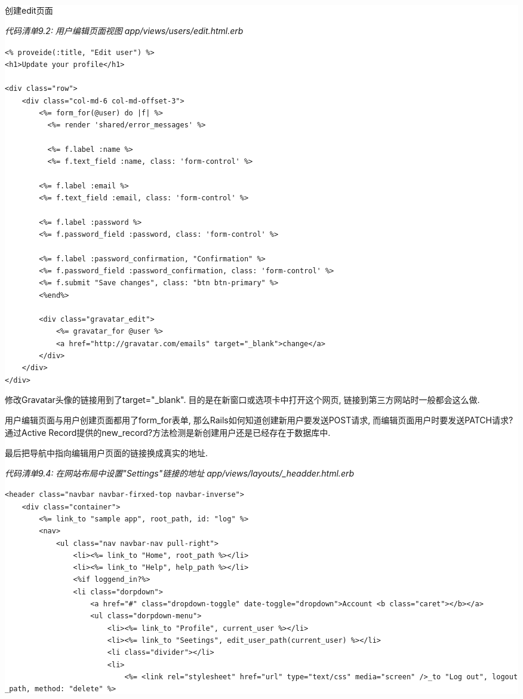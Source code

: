 


创建edit页面



_代码清单9.2: 用户编辑页面视图 app/views/users/edit.html.erb_

``` html+erb
<% proveide(:title, "Edit user") %>
<h1>Update your profile</h1>

<div class="row">
    <div class="col-md-6 col-md-offset-3">
        <%= form_for(@user) do |f| %>
          <%= render 'shared/error_messages' %>

          <%= f.label :name %>
          <%= f.text_field :name, class: 'form-control' %>

        <%= f.label :email %>
        <%= f.text_field :email, class: 'form-control' %>

        <%= f.label :password %>
        <%= f.password_field :password, class: 'form-control' %>

        <%= f.label :password_confirmation, "Confirmation" %>
        <%= f.password_field :password_confirmation, class: 'form-control' %>
        <%= f.submit "Save changes", class: "btn btn-primary" %>
        <%end%>

        <div class="gravatar_edit">
            <%= gravatar_for @user %>
            <a href="http://gravatar.com/emails" target="_blank">change</a>
        </div>
    </div>
</div>
```


修改Gravatar头像的链接用到了target="\_blank". 目的是在新窗口或选项卡中打开这个网页, 链接到第三方网站时一般都会这么做.

用户编辑页面与用户创建页面都用了form\_for表单, 那么Rails如何知道创建新用户要发送POST请求, 而编辑页面用户时要发送PATCH请求? 通过Active Record提供的new\_record?方法检测是新创建用户还是已经存在于数据库中.

最后把导航中指向编辑用户页面的链接换成真实的地址.

_代码清单9.4: 在网站布局中设置"Settings"链接的地址 app/views/layouts/\_headder.html.erb_


``` html+erb
<header class="navbar navbar-firxed-top navbar-inverse">
    <div class="container">
        <%= link_to "sample app", root_path, id: "log" %>
        <nav>
            <ul class="nav navbar-nav pull-right">
                <li><%= link_to "Home", root_path %></li>
                <li><%= link_to "Help", help_path %></li>
                <%if loggend_in?%>
                <li class="dorpdown">
                    <a href="#" class="dropdown-toggle" date-toggle="dropdown">Account <b class="caret"></b></a>
                    <ul class="dorpdown-menu">
                        <li><%= link_to "Profile", current_user %></li>
                        <li><%= link_to "Seetings", edit_user_path(current_user) %></li>
                        <li class="divider"></li>
                        <li>
                            <%= <link rel="stylesheet" href="url" type="text/css" media="screen" />_to "Log out", logout_path, method: "delete" %>
```